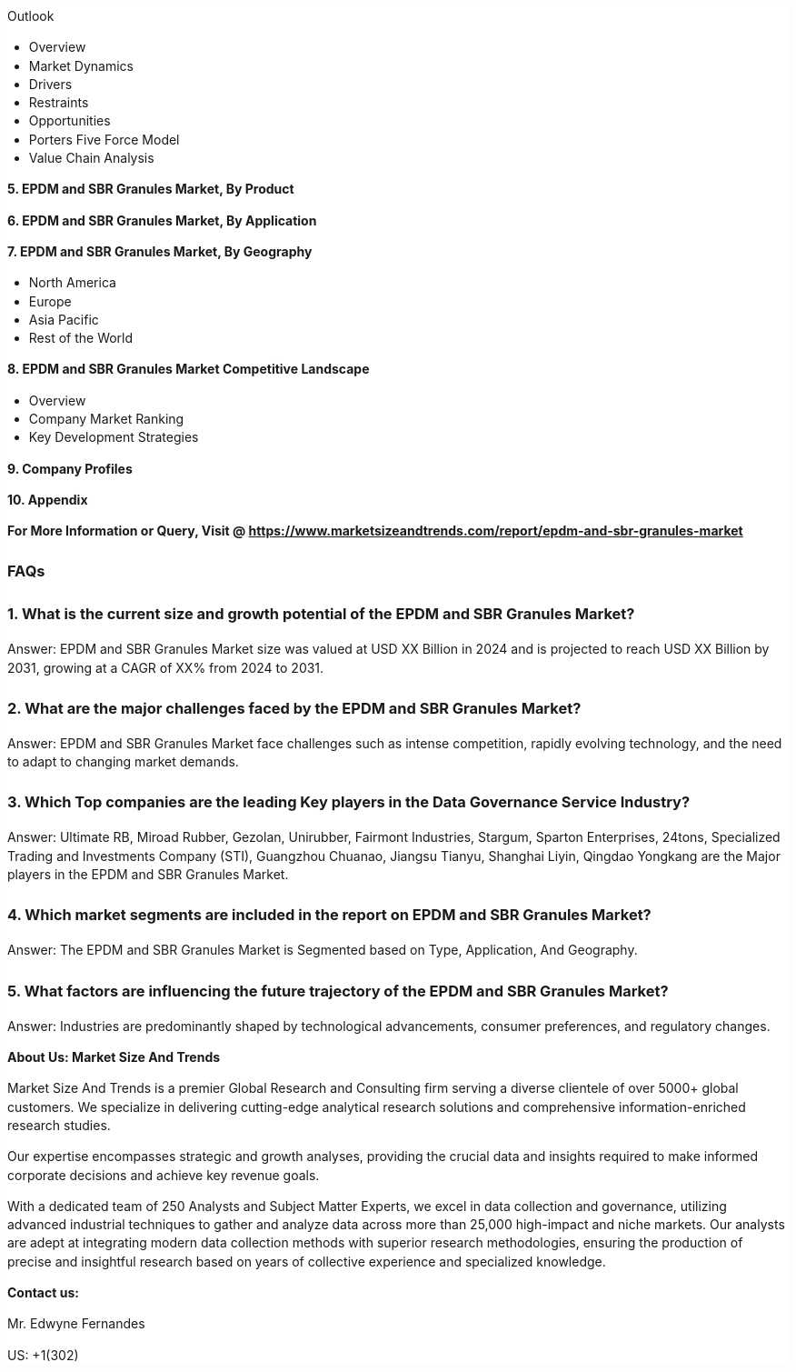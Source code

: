 Outlook</span></strong></p></div><div class="" data-test-id=""><ul><li><span class="">Overview</span></li><li><span class="">Market Dynamics</span></li><li><span class="">Drivers</span></li><li><span class="">Restraints</span></li><li><span class="">Opportunities</span></li><li><span class="">Porters Five Force Model</span></li><li><span class="">Value Chain Analysis</span></li></ul></div><div class="" data-test-id=""><p><strong><span class="">5. EPDM and SBR Granules Market, By Product</span></strong></p></div><div class="" data-test-id=""><p><strong><span class="">6. EPDM and SBR Granules Market, By Application</span></strong></p></div><div class="" data-test-id=""><p><strong><span class="">7. EPDM and SBR Granules Market, By Geography</span></strong></p></div><div class="" data-test-id=""><ul><li><span class="">North America</span></li><li><span class="">Europe</span></li><li><span class="">Asia Pacific</span></li><li><span class="">Rest of the World</span></li></ul></div><div class="" data-test-id=""><p><strong><span class="">8. EPDM and SBR Granules Market Competitive Landscape</span></strong></p></div><div class="" data-test-id=""><ul><li><span class="">Overview</span></li><li><span class="">Company Market Ranking</span></li><li><span class="">Key Development Strategies</span></li></ul></div><div class="" data-test-id=""><p><strong><span class="">9. Company Profiles</span></strong></p></div><div class="" data-test-id=""><p><strong><span class="">10. Appendix</span></strong></p></div><div class="" data-test-id=""><p><strong><span class="">For More Information or Query, Visit @ <a href="https://www.marketsizeandtrends.com/report/epdm-and-sbr-granules-market" target="_blank">https://www.marketsizeandtrends.com/report/epdm-and-sbr-granules-market</a></span></strong></p></div><div class="" data-test-id=""><div class="article-main__content" data-test-id="publishing-text-block"><h3><strong><span class="">FAQs</span></strong></h3></div><div class="article-main__content" data-test-id="publishing-text-block"><h3><span class="">1. What is the current size and growth potential of the EPDM and SBR Granules Market?</span></h3></div><div class="article-main__content" data-test-id="publishing-text-block"><p><span class="font-[700]">Answer</span><span class="">: EPDM and SBR Granules Market size was valued at USD XX Billion in 2024 and is projected to reach USD XX Billion by 2031, growing at a CAGR of XX% from 2024 to 2031.</span></p></div><div class="article-main__content" data-test-id="publishing-text-block"><h3><span class="">2. What are the major challenges faced by the EPDM and SBR Granules Market?</span></h3></div><div class="article-main__content" data-test-id="publishing-text-block"><p><span class="font-[700]">Answer</span><span class="">: EPDM and SBR Granules Market face challenges such as intense competition, rapidly evolving technology, and the need to adapt to changing market demands.</span></p></div><div class="article-main__content" data-test-id="publishing-text-block"><h3><span class="">3. Which Top companies are the leading Key players in the Data Governance Service Industry?</span></h3></div><div class="article-main__content" data-test-id="publishing-text-block"><p><span class="font-[700]">Answer</span><span class="">: Ultimate RB, Miroad Rubber, Gezolan, Unirubber, Fairmont Industries, Stargum, Sparton Enterprises, 24tons, Specialized Trading and Investments Company (STI), Guangzhou Chuanao, Jiangsu Tianyu, Shanghai Liyin, Qingdao Yongkang are the Major players in the EPDM and SBR Granules Market.</span></p></div><div class="article-main__content" data-test-id="publishing-text-block"><h3><span class="">4. Which market segments are included in the report on EPDM and SBR Granules Market?</span></h3></div><div class="article-main__content" data-test-id="publishing-text-block"><p><span class="font-[700]">Answer</span><span class="">: The EPDM and SBR Granules Market is Segmented based on Type, Application, And Geography.</span></p></div><div class="article-main__content" data-test-id="publishing-text-block"><h3><span class="">5. What factors are influencing the future trajectory of the EPDM and SBR Granules Market?</span></h3></div><div class="article-main__content" data-test-id="publishing-text-block"><p><span class="font-[700]">Answer:</span><span class="">&nbsp;Industries are predominantly shaped by technological advancements, consumer preferences, and regulatory changes.</span></p></div><p><strong><span class="">About Us: Market Size And Trends</span></strong></p></div><div class="" data-test-id=""><p><span class="">Market Size And Trends is a premier Global Research and Consulting firm serving a diverse clientele of over 5000+ global customers. We specialize in delivering cutting-edge analytical research solutions and comprehensive information-enriched research studies.</span></p></div><div class="" data-test-id=""><p><span class="">Our expertise encompasses strategic and growth analyses, providing the crucial data and insights required to make informed corporate decisions and achieve key revenue goals.</span></p></div><div class="" data-test-id=""><p><span class="">With a dedicated team of 250 Analysts and Subject Matter Experts, we excel in data collection and governance, utilizing advanced industrial techniques to gather and analyze data across more than 25,000 high-impact and niche markets. Our analysts are adept at integrating modern data collection methods with superior research methodologies, ensuring the production of precise and insightful research based on years of collective experience and specialized knowledge.</span></p></div><div class="" data-test-id=""><p><strong><span class="">Contact us:</span></strong></p></div><div class="" data-test-id=""><p><span class="">Mr. Edwyne Fernandes</span></p></div><div class="" data-test-id=""><p><span class="">US: +1(302)
